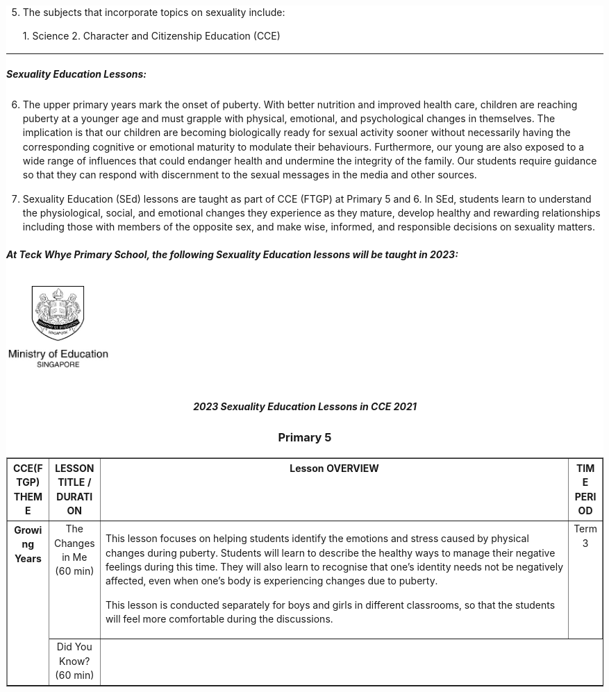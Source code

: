 5. The subjects that incorporate topics on sexuality include:
<ol style="list-style-type:lower-alpha">
1.  Science
2.  Character and Citizenship Education (CCE)
	</ol>
<hr>

##### Sexuality Education Lessons:

6. The upper primary years mark the onset of puberty. With better nutrition and improved health care, children are reaching puberty at a younger age and must grapple with physical, emotional, and psychological changes in themselves. The implication is that our children are becoming biologically ready for sexual activity sooner without necessarily having the corresponding cognitive or emotional maturity to modulate their behaviours. Furthermore, our young are also exposed to a wide range of influences that could endanger health and undermine the integrity of the family. Our students require guidance so that they can respond with discernment to the sexual messages in the media and other sources.

7. Sexuality Education (SEd) lessons are taught as part of CCE (FTGP) at Primary 5 and 6. In SEd, students learn to understand the physiological, social, and emotional changes they experience as they mature, develop healthy and rewarding relationships including those with members of the opposite sex, and make wise, informed, and responsible decisions on sexuality matters.

##### At Teck Whye Primary School, the following Sexuality Education lessons will be taught in 2023:

<img height="150" width="150" src="/images/moe%20img.jpg">

<h5 style="text-align:center"> 2023 Sexuality Education Lessons in CCE 2021 </h5>

<h3 style="text-align:center"> Primary 5 </h3>

<table cellpadding="0" cellspacing="0" border="1" width="100%">
  <tbody>
    <tr>
      <th scope="col">CCE(FTGP) THEME</th>
      <th scope="col">LESSON TITLE / DURATION</th>
      <th scope="col">Lesson OVERVIEW</th>
      <th scope="col">TIME PERIOD</th>
    </tr>
    <tr>
      <th rowspan="3" scope="row">Growing Years</th>
      <td align="center">The Changes in Me<br>(60 min)</td>
      <td><p>This lesson focuses on helping students identify the emotions and stress caused by physical changes during puberty. Students will learn to describe the healthy ways to manage their negative feelings during this time. They will also learn to recognise that one’s identity needs not be negatively affected, even when one’s body is experiencing changes due to puberty.</p><p>This lesson is conducted separately for boys and girls in different classrooms, so that the students will feel more comfortable during the discussions.</p></td>
      <td align="center">Term 3</td>
    </tr>
    <tr>
      <td align="center">Did You Know?<br>(60 min)</td>